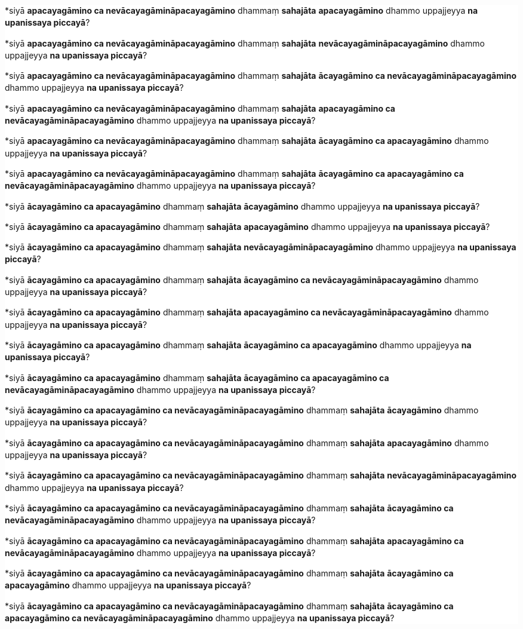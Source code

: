    *siyā **apacayagāmino ca nevācayagāmināpacayagāmino** dhammaṃ **sahajāta** **apacayagāmino** dhammo uppajjeyya **na upanissaya piccayā**?

   *siyā **apacayagāmino ca nevācayagāmināpacayagāmino** dhammaṃ **sahajāta** **nevācayagāmināpacayagāmino** dhammo uppajjeyya **na upanissaya piccayā**?

   *siyā **apacayagāmino ca nevācayagāmināpacayagāmino** dhammaṃ **sahajāta** **ācayagāmino ca nevācayagāmināpacayagāmino** dhammo uppajjeyya **na upanissaya piccayā**?

   *siyā **apacayagāmino ca nevācayagāmināpacayagāmino** dhammaṃ **sahajāta** **apacayagāmino ca nevācayagāmināpacayagāmino** dhammo uppajjeyya **na upanissaya piccayā**?

   *siyā **apacayagāmino ca nevācayagāmināpacayagāmino** dhammaṃ **sahajāta** **ācayagāmino ca apacayagāmino** dhammo uppajjeyya **na upanissaya piccayā**?

   *siyā **apacayagāmino ca nevācayagāmināpacayagāmino** dhammaṃ **sahajāta** **ācayagāmino ca apacayagāmino ca nevācayagāmināpacayagāmino** dhammo uppajjeyya **na upanissaya piccayā**?

   *siyā **ācayagāmino ca apacayagāmino** dhammaṃ **sahajāta** **ācayagāmino** dhammo uppajjeyya **na upanissaya piccayā**?

   *siyā **ācayagāmino ca apacayagāmino** dhammaṃ **sahajāta** **apacayagāmino** dhammo uppajjeyya **na upanissaya piccayā**?

   *siyā **ācayagāmino ca apacayagāmino** dhammaṃ **sahajāta** **nevācayagāmināpacayagāmino** dhammo uppajjeyya **na upanissaya piccayā**?

   *siyā **ācayagāmino ca apacayagāmino** dhammaṃ **sahajāta** **ācayagāmino ca nevācayagāmināpacayagāmino** dhammo uppajjeyya **na upanissaya piccayā**?

   *siyā **ācayagāmino ca apacayagāmino** dhammaṃ **sahajāta** **apacayagāmino ca nevācayagāmināpacayagāmino** dhammo uppajjeyya **na upanissaya piccayā**?

   *siyā **ācayagāmino ca apacayagāmino** dhammaṃ **sahajāta** **ācayagāmino ca apacayagāmino** dhammo uppajjeyya **na upanissaya piccayā**?

   *siyā **ācayagāmino ca apacayagāmino** dhammaṃ **sahajāta** **ācayagāmino ca apacayagāmino ca nevācayagāmināpacayagāmino** dhammo uppajjeyya **na upanissaya piccayā**?

   *siyā **ācayagāmino ca apacayagāmino ca nevācayagāmināpacayagāmino** dhammaṃ **sahajāta** **ācayagāmino** dhammo uppajjeyya **na upanissaya piccayā**?

   *siyā **ācayagāmino ca apacayagāmino ca nevācayagāmināpacayagāmino** dhammaṃ **sahajāta** **apacayagāmino** dhammo uppajjeyya **na upanissaya piccayā**?

   *siyā **ācayagāmino ca apacayagāmino ca nevācayagāmināpacayagāmino** dhammaṃ **sahajāta** **nevācayagāmināpacayagāmino** dhammo uppajjeyya **na upanissaya piccayā**?

   *siyā **ācayagāmino ca apacayagāmino ca nevācayagāmināpacayagāmino** dhammaṃ **sahajāta** **ācayagāmino ca nevācayagāmināpacayagāmino** dhammo uppajjeyya **na upanissaya piccayā**?

   *siyā **ācayagāmino ca apacayagāmino ca nevācayagāmināpacayagāmino** dhammaṃ **sahajāta** **apacayagāmino ca nevācayagāmināpacayagāmino** dhammo uppajjeyya **na upanissaya piccayā**?

   *siyā **ācayagāmino ca apacayagāmino ca nevācayagāmināpacayagāmino** dhammaṃ **sahajāta** **ācayagāmino ca apacayagāmino** dhammo uppajjeyya **na upanissaya piccayā**?

   *siyā **ācayagāmino ca apacayagāmino ca nevācayagāmināpacayagāmino** dhammaṃ **sahajāta** **ācayagāmino ca apacayagāmino ca nevācayagāmināpacayagāmino** dhammo uppajjeyya **na upanissaya piccayā**?

